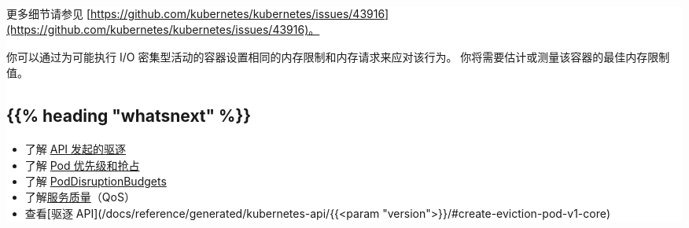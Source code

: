
更多细节请参见 [https://github.com/kubernetes/kubernetes/issues/43916](https://github.com/kubernetes/kubernetes/issues/43916)。

你可以通过为可能执行 I/O 密集型活动的容器设置相同的内存限制和内存请求来应对该行为。
你将需要估计或测量该容器的最佳内存限制值。

## {{% heading "whatsnext" %}}


- 了解 [API 发起的驱逐](/zh-cn/docs/concepts/scheduling-eviction/api-eviction/)
- 了解 [Pod 优先级和抢占](/zh-cn/docs/concepts/scheduling-eviction/pod-priority-preemption/)
- 了解 [PodDisruptionBudgets](/zh-cn/docs/tasks/run-application/configure-pdb/)
- 了解[服务质量](/zh-cn/docs/tasks/configure-pod-container/quality-service-pod/)（QoS）
- 查看[驱逐 API](/docs/reference/generated/kubernetes-api/{{<param "version">}}/#create-eviction-pod-v1-core)
